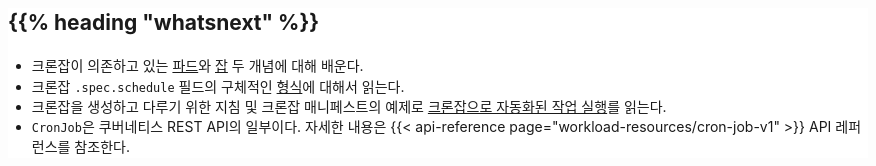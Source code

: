 ## {{% heading "whatsnext" %}}

* 크론잡이 의존하고 있는 [파드](/ko/docs/concepts/workloads/pods/)와
  [잡](/ko/docs/concepts/workloads/controllers/job/) 두 개념에
  대해 배운다.
* 크론잡 `.spec.schedule` 필드의 구체적인 [형식](https://pkg.go.dev/github.com/robfig/cron/v3#hdr-CRON_Expression_Format)에
  대해서 읽는다.
* 크론잡을 생성하고 다루기 위한 지침 및
  크론잡 매니페스트의 예제로
  [크론잡으로 자동화된 작업 실행](/ko/docs/tasks/job/automated-tasks-with-cron-jobs/)를 읽는다.
* `CronJob`은 쿠버네티스 REST API의 일부이다.
  자세한 내용은 {{< api-reference page="workload-resources/cron-job-v1" >}}
  API 레퍼런스를 참조한다.
